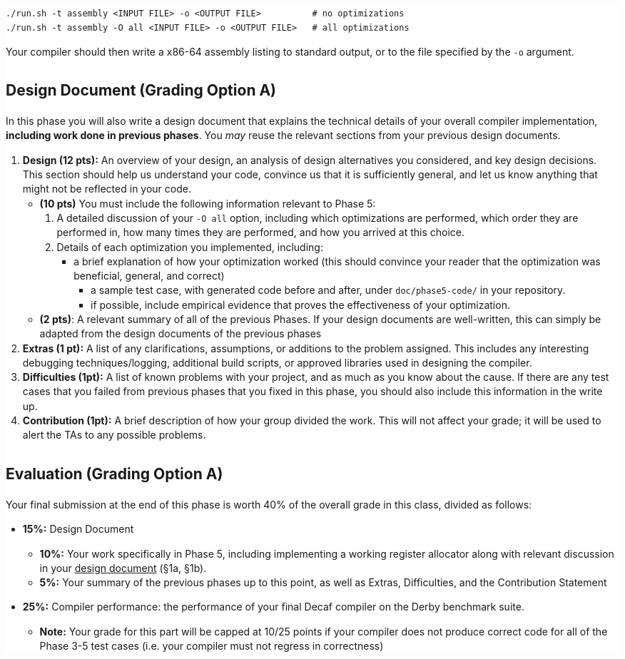 ```
./run.sh -t assembly <INPUT FILE> -o <OUTPUT FILE>          # no optimizations
./run.sh -t assembly -O all <INPUT FILE> -o <OUTPUT FILE>   # all optimizations
```

Your compiler should then write a x86-64 assembly listing to standard output, or to the file specified by the `-o` argument.

## Design Document (Grading Option A)

In this phase you will also write a design document that explains the technical details of your overall compiler implementation, **including work done in previous phases**. You *may* reuse the relevant sections from your previous design documents.

1. **Design (12 pts):** An overview of your design, an analysis of design alternatives you considered, and key design decisions. This section should help us understand your code, convince us that it is sufficiently general, and let us know anything that might not be reflected in your code. 
   - **(10 pts)** You must include the following information relevant to Phase 5:
     1. A detailed discussion of your `-O all` option, including which optimizations are performed, which order they are performed in, how many times they are performed, and how you arrived at this choice.
     2. Details of each optimization you implemented, including:
        - a brief explanation of how your optimization worked (this should convince your reader that the optimization was beneficial, general, and correct)
          - a sample test case, with generated code before and after, under `doc/phase5-code/` in your repository.
          - if possible, include empirical evidence that proves the effectiveness of your optimization.
   - **(2 pts)**: A relevant summary of all of the previous Phases. If your design documents are well-written, this can simply be adapted from the design documents of the previous phases
2. **Extras (1 pt):** A list of any clarifications, assumptions, or additions to the problem assigned. This includes any interesting debugging techniques/logging, additional build scripts, or approved libraries used in designing the compiler.
3. **Difficulties (1pt):** A list of known problems with your project, and as much as you know about the cause. If there are any test cases that you failed from previous phases that you fixed in this phase, you should also include this information in the write up.
4. **Contribution (1pt):** A brief description of how your group divided the work. This will not affect your grade; it will be used to alert the TAs to any possible problems.

## Evaluation (Grading Option A)

Your final submission at the end of this phase is worth 40% of the overall grade in this class, divided as follows:
- **15%:** Design Document
  - **10%:** Your work specifically in Phase 5, including implementing a working register allocator along with relevant discussion in your [design document](#design-document) (§1a, §1b).
  - **5%:** Your summary of the previous phases up to this point, as well as Extras, Difficulties, and the Contribution Statement

- **25%:** Compiler performance: the performance of your final Decaf compiler on the Derby benchmark suite.
  - **Note:** Your grade for this part will be capped at 10/25 points if your compiler does not produce correct code for all of the Phase 3-5 test cases (i.e. your compiler must not regress in correctness)
